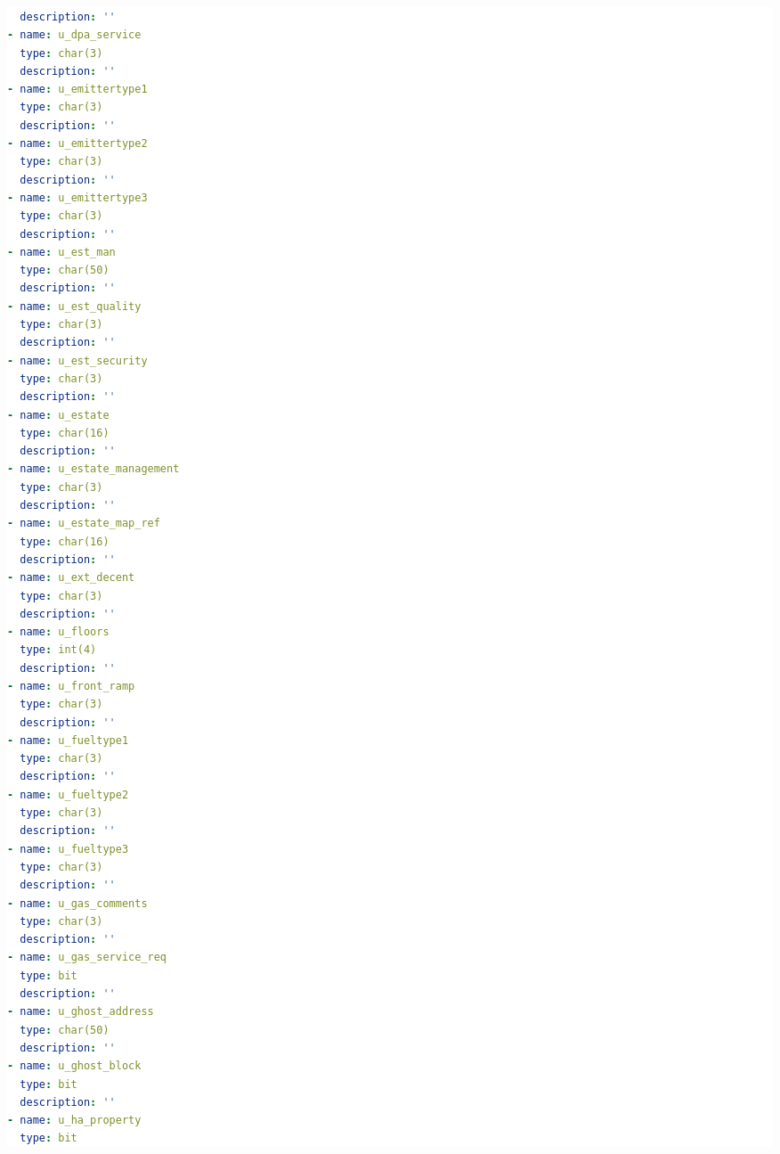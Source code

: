 ```yaml
  description: ''
- name: u_dpa_service
  type: char(3)
  description: ''
- name: u_emittertype1
  type: char(3)
  description: ''
- name: u_emittertype2
  type: char(3)
  description: ''
- name: u_emittertype3
  type: char(3)
  description: ''
- name: u_est_man
  type: char(50)
  description: ''
- name: u_est_quality
  type: char(3)
  description: ''
- name: u_est_security
  type: char(3)
  description: ''
- name: u_estate
  type: char(16)
  description: ''
- name: u_estate_management
  type: char(3)
  description: ''
- name: u_estate_map_ref
  type: char(16)
  description: ''
- name: u_ext_decent
  type: char(3)
  description: ''
- name: u_floors
  type: int(4)
  description: ''
- name: u_front_ramp
  type: char(3)
  description: ''
- name: u_fueltype1
  type: char(3)
  description: ''
- name: u_fueltype2
  type: char(3)
  description: ''
- name: u_fueltype3
  type: char(3)
  description: ''
- name: u_gas_comments
  type: char(3)
  description: ''
- name: u_gas_service_req
  type: bit
  description: ''
- name: u_ghost_address
  type: char(50)
  description: ''
- name: u_ghost_block
  type: bit
  description: ''
- name: u_ha_property
  type: bit
```